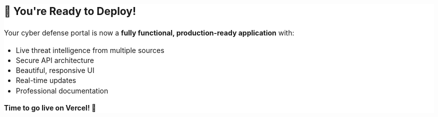 ## 🚀 You're Ready to Deploy!

Your cyber defense portal is now a **fully functional, production-ready application** with:
- Live threat intelligence from multiple sources
- Secure API architecture
- Beautiful, responsive UI
- Real-time updates
- Professional documentation

**Time to go live on Vercel! 🎯**
